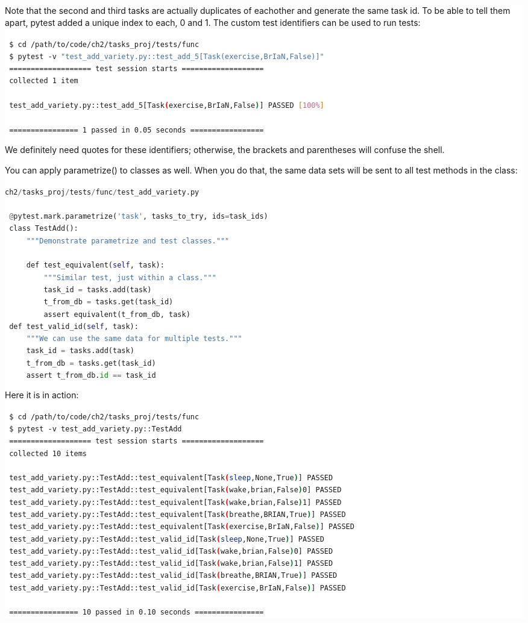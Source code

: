 Note that the second and third tasks are actually duplicates of eachother and generate the same task id. To be able to tell them apart, pytest added a unique index to each, 0 and 1. The custom test identifiers can be used to run tests:

``` sh
​ ​$ ​​cd​​ ​​/path/to/code/ch2/tasks_proj/tests/func​
​ ​$ ​​pytest​​ ​​-v​​ ​​"test_add_variety.py::test_add_5[Task(exercise,BrIaN,False)]"​
​ =================== test session starts ===================
​ collected 1 item
​
​ test_add_variety.py::test_add_5[Task(exercise,BrIaN,False)] PASSED [100%]
​
​ ================ 1 passed in 0.05 seconds =================
```

We definitely need quotes for these identifiers; otherwise, the brackets and parentheses will confuse the shell.

You can apply parametrize() to classes as well. When you do that, the same data sets will be sent to all test methods in the class:

``` py
ch2/tasks_proj/tests/func/test_add_variety.py

​ @pytest.mark.parametrize(​'task'​, tasks_to_try, ids=task_ids)
​ ​class​ TestAdd():
​     ​"""Demonstrate parametrize and test classes."""​
​
​     ​def​ ​test_equivalent​(self, task):
​         ​"""Similar test, just within a class."""​
​         task_id = tasks.add(task)
​         t_from_db = tasks.get(task_id)
​         ​assert​ equivalent(t_from_db, task)
​ ​def​ ​test_valid_id​(self, task):
​     ​"""We can use the same data for multiple tests."""​
​     task_id = tasks.add(task)
​     t_from_db = tasks.get(task_id)
​     ​assert​ t_from_db.id == task_id
```

Here it is in action:

``` sh
​ ​$ ​​cd​​ ​​/path/to/code/ch2/tasks_proj/tests/func​
​ ​$ ​​pytest​​ ​​-v​​ ​​test_add_variety.py::TestAdd​
​ =================== test session starts ===================
​ collected 10 items
​
​ test_add_variety.py::TestAdd::test_equivalent[Task(sleep,None,True)] PASSED
​ test_add_variety.py::TestAdd::test_equivalent[Task(wake,brian,False)0] PASSED
​ test_add_variety.py::TestAdd::test_equivalent[Task(wake,brian,False)1] PASSED
​ test_add_variety.py::TestAdd::test_equivalent[Task(breathe,BRIAN,True)] PASSED
​ test_add_variety.py::TestAdd::test_equivalent[Task(exercise,BrIaN,False)] PASSED
​ test_add_variety.py::TestAdd::test_valid_id[Task(sleep,None,True)] PASSED
​ test_add_variety.py::TestAdd::test_valid_id[Task(wake,brian,False)0] PASSED
​ test_add_variety.py::TestAdd::test_valid_id[Task(wake,brian,False)1] PASSED
​ test_add_variety.py::TestAdd::test_valid_id[Task(breathe,BRIAN,True)] PASSED
​ test_add_variety.py::TestAdd::test_valid_id[Task(exercise,BrIaN,False)] PASSED
​
​ ================ 10 passed in 0.10 seconds ================
```
